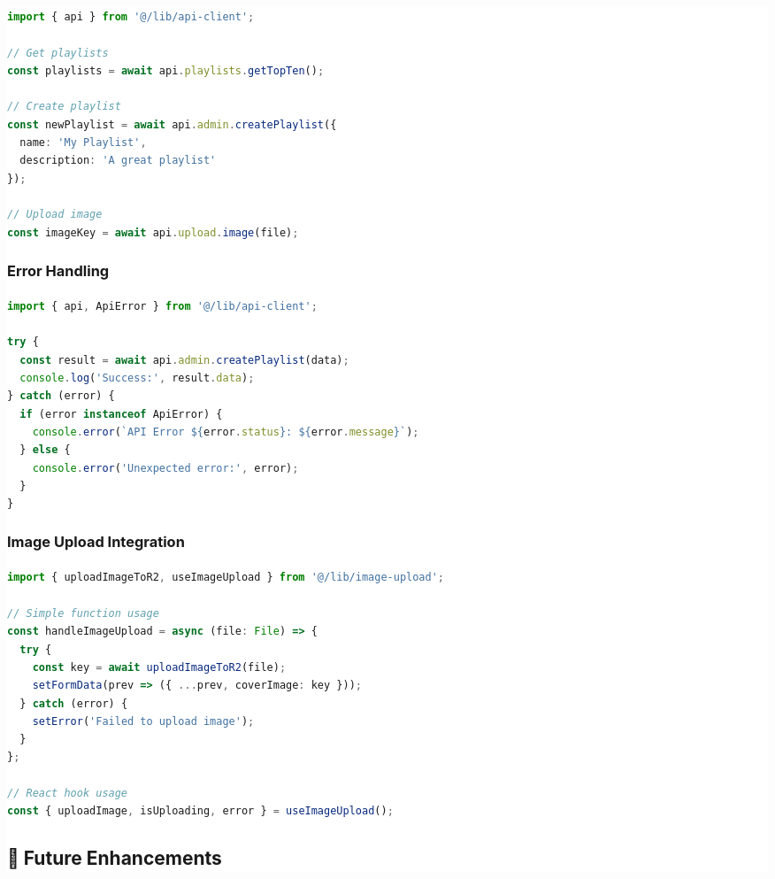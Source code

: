 ```typescript
import { api } from '@/lib/api-client';

// Get playlists
const playlists = await api.playlists.getTopTen();

// Create playlist
const newPlaylist = await api.admin.createPlaylist({
  name: 'My Playlist',
  description: 'A great playlist'
});

// Upload image
const imageKey = await api.upload.image(file);
```

### **Error Handling**

```typescript
import { api, ApiError } from '@/lib/api-client';

try {
  const result = await api.admin.createPlaylist(data);
  console.log('Success:', result.data);
} catch (error) {
  if (error instanceof ApiError) {
    console.error(`API Error ${error.status}: ${error.message}`);
  } else {
    console.error('Unexpected error:', error);
  }
}
```

### **Image Upload Integration**

```typescript
import { uploadImageToR2, useImageUpload } from '@/lib/image-upload';

// Simple function usage
const handleImageUpload = async (file: File) => {
  try {
    const key = await uploadImageToR2(file);
    setFormData(prev => ({ ...prev, coverImage: key }));
  } catch (error) {
    setError('Failed to upload image');
  }
};

// React hook usage
const { uploadImage, isUploading, error } = useImageUpload();
```

## 🔮 Future Enhancements
